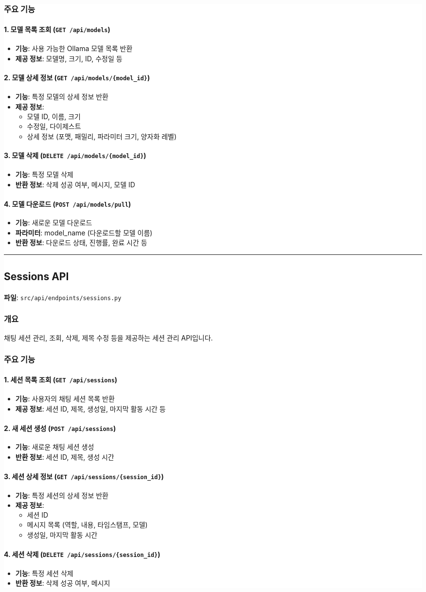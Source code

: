 ### 주요 기능

#### 1. 모델 목록 조회 (`GET /api/models`)
- **기능**: 사용 가능한 Ollama 모델 목록 반환
- **제공 정보**: 모델명, 크기, ID, 수정일 등

#### 2. 모델 상세 정보 (`GET /api/models/{model_id}`)
- **기능**: 특정 모델의 상세 정보 반환
- **제공 정보**:
  - 모델 ID, 이름, 크기
  - 수정일, 다이제스트
  - 상세 정보 (포맷, 패밀리, 파라미터 크기, 양자화 레벨)

#### 3. 모델 삭제 (`DELETE /api/models/{model_id}`)
- **기능**: 특정 모델 삭제
- **반환 정보**: 삭제 성공 여부, 메시지, 모델 ID

#### 4. 모델 다운로드 (`POST /api/models/pull`)
- **기능**: 새로운 모델 다운로드
- **파라미터**: model_name (다운로드할 모델 이름)
- **반환 정보**: 다운로드 상태, 진행률, 완료 시간 등

---

## Sessions API

**파일**: `src/api/endpoints/sessions.py`

### 개요
채팅 세션 관리, 조회, 삭제, 제목 수정 등을 제공하는 세션 관리 API입니다.

### 주요 기능

#### 1. 세션 목록 조회 (`GET /api/sessions`)
- **기능**: 사용자의 채팅 세션 목록 반환
- **제공 정보**: 세션 ID, 제목, 생성일, 마지막 활동 시간 등

#### 2. 새 세션 생성 (`POST /api/sessions`)
- **기능**: 새로운 채팅 세션 생성
- **반환 정보**: 세션 ID, 제목, 생성 시간

#### 3. 세션 상세 정보 (`GET /api/sessions/{session_id}`)
- **기능**: 특정 세션의 상세 정보 반환
- **제공 정보**:
  - 세션 ID
  - 메시지 목록 (역할, 내용, 타임스탬프, 모델)
  - 생성일, 마지막 활동 시간

#### 4. 세션 삭제 (`DELETE /api/sessions/{session_id}`)
- **기능**: 특정 세션 삭제
- **반환 정보**: 삭제 성공 여부, 메시지
